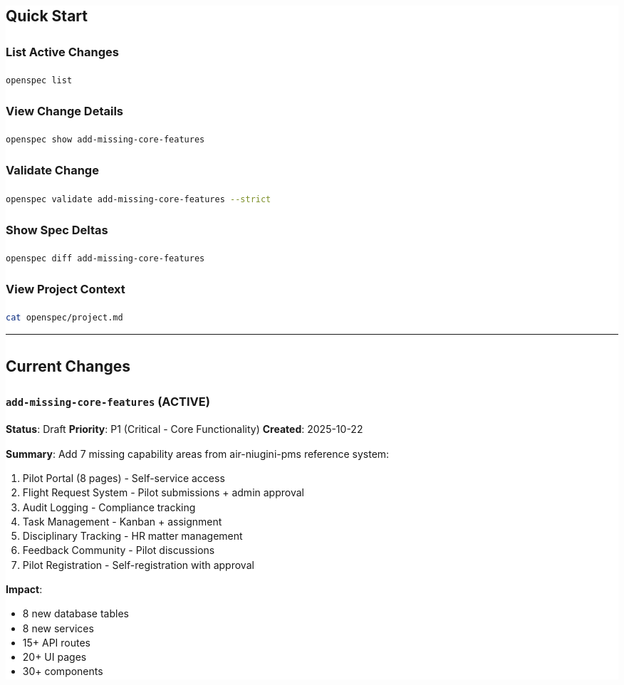 ## Quick Start

### List Active Changes
```bash
openspec list
```

### View Change Details
```bash
openspec show add-missing-core-features
```

### Validate Change
```bash
openspec validate add-missing-core-features --strict
```

### Show Spec Deltas
```bash
openspec diff add-missing-core-features
```

### View Project Context
```bash
cat openspec/project.md
```

---

## Current Changes

### `add-missing-core-features` (ACTIVE)

**Status**: Draft
**Priority**: P1 (Critical - Core Functionality)
**Created**: 2025-10-22

**Summary**: Add 7 missing capability areas from air-niugini-pms reference system:
1. Pilot Portal (8 pages) - Self-service access
2. Flight Request System - Pilot submissions + admin approval
3. Audit Logging - Compliance tracking
4. Task Management - Kanban + assignment
5. Disciplinary Tracking - HR matter management
6. Feedback Community - Pilot discussions
7. Pilot Registration - Self-registration with approval

**Impact**:
- 8 new database tables
- 8 new services
- 15+ API routes
- 20+ UI pages
- 30+ components
